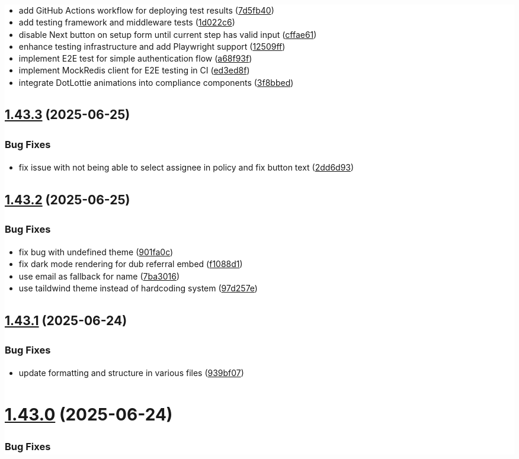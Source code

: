 - add GitHub Actions workflow for deploying test results ([7d5fb40](https://github.com/trycompai/comp/commit/7d5fb40924dd1c7e00f9fe6d02a7e2dc34248a9e))
- add testing framework and middleware tests ([1d022c6](https://github.com/trycompai/comp/commit/1d022c640f92fe45214d92bf073c21d6e4a94259))
- disable Next button on setup form until current step has valid input ([cffae61](https://github.com/trycompai/comp/commit/cffae6140ed0c28ccd360b9199adc7a177bcd40a))
- enhance testing infrastructure and add Playwright support ([12509ff](https://github.com/trycompai/comp/commit/12509ff1a2e09911f3b138c4ec8c4ee47b7e27a4))
- implement E2E test for simple authentication flow ([a68f93f](https://github.com/trycompai/comp/commit/a68f93f1fcaed233b59d737f9331a23a6fe9fcb8))
- implement MockRedis client for E2E testing in CI ([ed3ed8f](https://github.com/trycompai/comp/commit/ed3ed8f0a729c53f105ff0c96bf6e295165439a1))
- integrate DotLottie animations into compliance components ([3f8bbed](https://github.com/trycompai/comp/commit/3f8bbedcef3a513b93d8ea8d45770cbfb0df548d))

## [1.43.3](https://github.com/trycompai/comp/compare/v1.43.2...v1.43.3) (2025-06-25)

### Bug Fixes

- fix issue with not being able to select assignee in policy and fix button text ([2dd6d93](https://github.com/trycompai/comp/commit/2dd6d930695523e65a36cee9bc273ef52c0d08ac))

## [1.43.2](https://github.com/trycompai/comp/compare/v1.43.1...v1.43.2) (2025-06-25)

### Bug Fixes

- fix bug with undefined theme ([901fa0c](https://github.com/trycompai/comp/commit/901fa0cff57dce3cb08924dd4efbe9b5e87831eb))
- fix dark mode rendering for dub referral embed ([f1088d1](https://github.com/trycompai/comp/commit/f1088d1907cca32ececd7e09bb2cbbe52e52945b))
- use email as fallback for name ([7ba3016](https://github.com/trycompai/comp/commit/7ba3016ab4605d5992849567540d62e17b9b50ea))
- use taildwind theme instead of hardcoding system ([97d257e](https://github.com/trycompai/comp/commit/97d257e54bb31b8549a0e34afe9715b395c64b36))

## [1.43.1](https://github.com/trycompai/comp/compare/v1.43.0...v1.43.1) (2025-06-24)

### Bug Fixes

- update formatting and structure in various files ([939bf07](https://github.com/trycompai/comp/commit/939bf07521131891e9acb731a1d5c15aff56fc78))

# [1.43.0](https://github.com/trycompai/comp/compare/v1.42.0...v1.43.0) (2025-06-24)

### Bug Fixes

